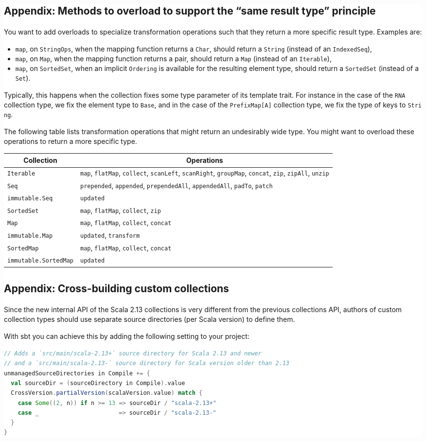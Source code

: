 ## Appendix: Methods to overload to support the “same result type” principle ##

You want to add overloads to specialize transformation operations such that they return a more specific result type. Examples are:
- `map`, on `StringOps`, when the mapping function returns a `Char`, should return a `String` (instead of an `IndexedSeq`),
- `map`, on `Map`, when the mapping function returns a pair, should return a `Map` (instead of an `Iterable`),
- `map`, on `SortedSet`, when an implicit `Ordering` is available for the resulting element type, should return a
`SortedSet` (instead of a `Set`).

Typically, this happens when the collection fixes some type parameter of its template trait. For instance in
the case of the `RNA` collection type, we fix the element type to `Base`, and in the case of the `PrefixMap[A]`
collection type, we fix the type of keys to `String`.

The following table lists transformation operations that might return an undesirably wide type. You might want to overload
these operations to return a more specific type.

 Collection    | Operations
---------------|--------------
`Iterable`     | `map`, `flatMap`, `collect`, `scanLeft`, `scanRight`, `groupMap`, `concat`, `zip`, `zipAll`, `unzip`
`Seq`          | `prepended`, `appended`, `prependedAll`, `appendedAll`, `padTo`, `patch`
`immutable.Seq`| `updated`
`SortedSet`    | `map`, `flatMap`, `collect`, `zip`
`Map`          | `map`, `flatMap`, `collect`, `concat`
`immutable.Map`| `updated`, `transform`
`SortedMap`    | `map`, `flatMap`, `collect`, `concat`
`immutable.SortedMap` | `updated`

## Appendix: Cross-building custom collections ##

Since the new internal API of the Scala 2.13 collections is very different from the previous
collections API, authors of custom collection types should use separate source directories
(per Scala version) to define them.

With sbt you can achieve this by adding the following setting to your project:

~~~ scala
// Adds a `src/main/scala-2.13+` source directory for Scala 2.13 and newer
// and a `src/main/scala-2.13-` source directory for Scala version older than 2.13
unmanagedSourceDirectories in Compile += {
  val sourceDir = (sourceDirectory in Compile).value
  CrossVersion.partialVersion(scalaVersion.value) match {
    case Some((2, n)) if n >= 13 => sourceDir / "scala-2.13+"
    case _                       => sourceDir / "scala-2.13-"
  }
}
~~~
